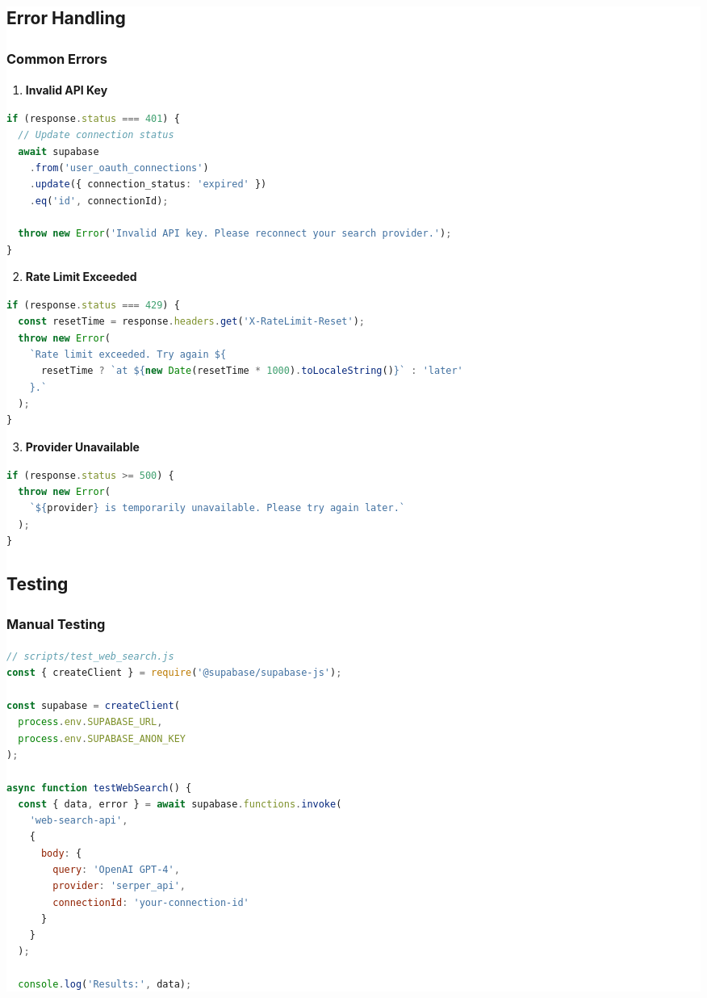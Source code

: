## Error Handling

### Common Errors

1. **Invalid API Key**
```typescript
if (response.status === 401) {
  // Update connection status
  await supabase
    .from('user_oauth_connections')
    .update({ connection_status: 'expired' })
    .eq('id', connectionId);
  
  throw new Error('Invalid API key. Please reconnect your search provider.');
}
```

2. **Rate Limit Exceeded**
```typescript
if (response.status === 429) {
  const resetTime = response.headers.get('X-RateLimit-Reset');
  throw new Error(
    `Rate limit exceeded. Try again ${
      resetTime ? `at ${new Date(resetTime * 1000).toLocaleString()}` : 'later'
    }.`
  );
}
```

3. **Provider Unavailable**
```typescript
if (response.status >= 500) {
  throw new Error(
    `${provider} is temporarily unavailable. Please try again later.`
  );
}
```

## Testing

### Manual Testing

```javascript
// scripts/test_web_search.js
const { createClient } = require('@supabase/supabase-js');

const supabase = createClient(
  process.env.SUPABASE_URL,
  process.env.SUPABASE_ANON_KEY
);

async function testWebSearch() {
  const { data, error } = await supabase.functions.invoke(
    'web-search-api',
    {
      body: {
        query: 'OpenAI GPT-4',
        provider: 'serper_api',
        connectionId: 'your-connection-id'
      }
    }
  );
  
  console.log('Results:', data);
```